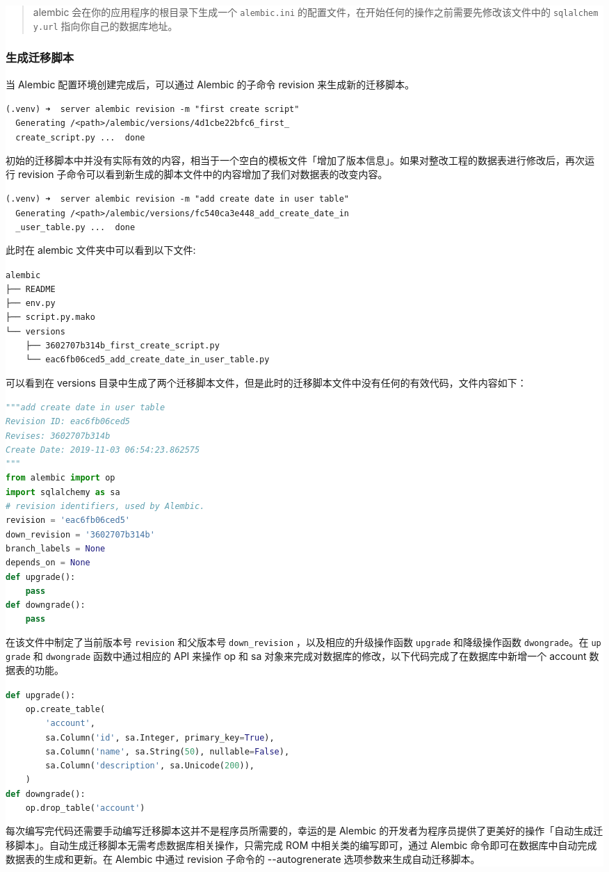 > alembic 会在你的应用程序的根目录下生成一个 ```alembic.ini``` 的配置文件，在开始任何的操作之前需要先修改该文件中的 ```sqlalchemy.url``` 指向你自己的数据库地址。


### 生成迁移脚本
当 Alembic 配置环境创建完成后，可以通过 Alembic 的子命令 revision 来生成新的迁移脚本。
```shell
(.venv) ➜  server alembic revision -m "first create script"
  Generating /<path>/alembic/versions/4d1cbe22bfc6_first_
  create_script.py ...  done
```
初始的迁移脚本中并没有实际有效的内容，相当于一个空白的模板文件「增加了版本信息」。如果对整改工程的数据表进行修改后，再次运行 revision 子命令可以看到新生成的脚本文件中的内容增加了我们对数据表的改变内容。
```shell
(.venv) ➜  server alembic revision -m "add create date in user table"
  Generating /<path>/alembic/versions/fc540ca3e448_add_create_date_in
  _user_table.py ...  done
```
此时在 alembic 文件夹中可以看到以下文件:
```shell
alembic
├── README
├── env.py
├── script.py.mako
└── versions
    ├── 3602707b314b_first_create_script.py
    └── eac6fb06ced5_add_create_date_in_user_table.py
```
可以看到在 versions 目录中生成了两个迁移脚本文件，但是此时的迁移脚本文件中没有任何的有效代码，文件内容如下：
```python
"""add create date in user table
Revision ID: eac6fb06ced5
Revises: 3602707b314b
Create Date: 2019-11-03 06:54:23.862575
"""
from alembic import op
import sqlalchemy as sa
# revision identifiers, used by Alembic.
revision = 'eac6fb06ced5'
down_revision = '3602707b314b'
branch_labels = None
depends_on = None
def upgrade():
    pass
def downgrade():
    pass
```
在该文件中制定了当前版本号 ```revision``` 和父版本号 ```down_revision``` ，以及相应的升级操作函数 ```upgrade``` 和降级操作函数 ```dwongrade```。在 ```upgrade``` 和 ```dwongrade``` 函数中通过相应的 API 来操作 op 和 sa 对象来完成对数据库的修改，以下代码完成了在数据库中新增一个 account 数据表的功能。
```python
def upgrade():
    op.create_table(
        'account',
        sa.Column('id', sa.Integer, primary_key=True),
        sa.Column('name', sa.String(50), nullable=False),
        sa.Column('description', sa.Unicode(200)),
    )
def downgrade():
    op.drop_table('account')
```
每次编写完代码还需要手动编写迁移脚本这并不是程序员所需要的，幸运的是 Alembic 的开发者为程序员提供了更美好的操作「自动生成迁移脚本」。自动生成迁移脚本无需考虑数据库相关操作，只需完成 ROM 中相关类的编写即可，通过 Alembic 命令即可在数据库中自动完成数据表的生成和更新。在 Alembic 中通过 revision 子命令的 --autogrenerate 选项参数来生成自动迁移脚本。
